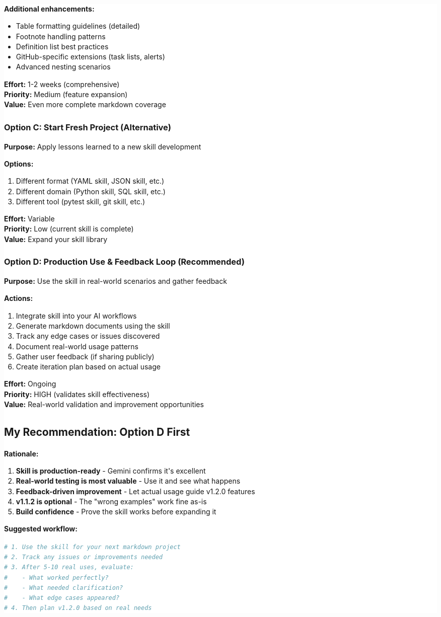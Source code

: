 **Additional enhancements:**

- Table formatting guidelines (detailed)
- Footnote handling patterns
- Definition list best practices
- GitHub-specific extensions (task lists, alerts)
- Advanced nesting scenarios

**Effort:** 1-2 weeks (comprehensive)  
**Priority:** Medium (feature expansion)  
**Value:** Even more complete markdown coverage

### Option C: Start Fresh Project (Alternative)

**Purpose:** Apply lessons learned to a new skill development

**Options:**

1. Different format (YAML skill, JSON skill, etc.)
2. Different domain (Python skill, SQL skill, etc.)
3. Different tool (pytest skill, git skill, etc.)

**Effort:** Variable  
**Priority:** Low (current skill is complete)  
**Value:** Expand your skill library

### Option D: Production Use & Feedback Loop (Recommended)

**Purpose:** Use the skill in real-world scenarios and gather feedback

**Actions:**

1. Integrate skill into your AI workflows
2. Generate markdown documents using the skill
3. Track any edge cases or issues discovered
4. Document real-world usage patterns
5. Gather user feedback (if sharing publicly)
6. Create iteration plan based on actual usage

**Effort:** Ongoing  
**Priority:** HIGH (validates skill effectiveness)  
**Value:** Real-world validation and improvement opportunities

## My Recommendation: Option D First

**Rationale:**

1. **Skill is production-ready** - Gemini confirms it's excellent
2. **Real-world testing is most valuable** - Use it and see what happens
3. **Feedback-driven improvement** - Let actual usage guide v1.2.0 features
4. **v1.1.2 is optional** - The "wrong examples" work fine as-is
5. **Build confidence** - Prove the skill works before expanding it

**Suggested workflow:**

```bash
# 1. Use the skill for your next markdown project
# 2. Track any issues or improvements needed
# 3. After 5-10 real uses, evaluate:
#    - What worked perfectly?
#    - What needed clarification?
#    - What edge cases appeared?
# 4. Then plan v1.2.0 based on real needs
```
